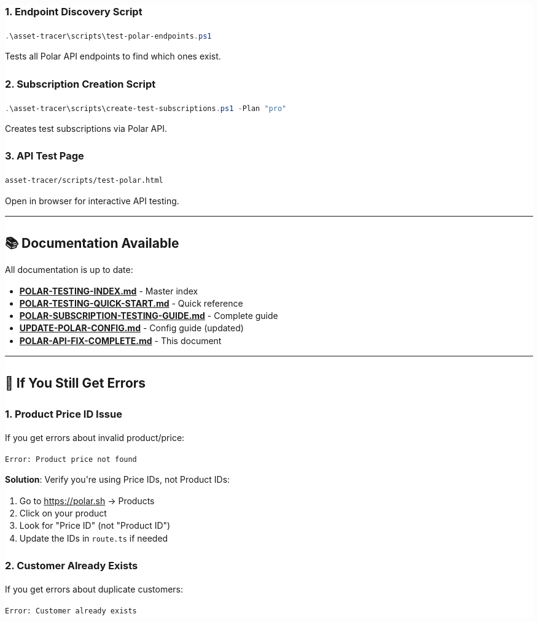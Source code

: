### 1. Endpoint Discovery Script
```powershell
.\asset-tracer\scripts\test-polar-endpoints.ps1
```
Tests all Polar API endpoints to find which ones exist.

### 2. Subscription Creation Script
```powershell
.\asset-tracer\scripts\create-test-subscriptions.ps1 -Plan "pro"
```
Creates test subscriptions via Polar API.

### 3. API Test Page
```
asset-tracer/scripts/test-polar.html
```
Open in browser for interactive API testing.

---

## 📚 Documentation Available

All documentation is up to date:

- **[POLAR-TESTING-INDEX.md](POLAR-TESTING-INDEX.md)** - Master index
- **[POLAR-TESTING-QUICK-START.md](POLAR-TESTING-QUICK-START.md)** - Quick reference
- **[POLAR-SUBSCRIPTION-TESTING-GUIDE.md](POLAR-SUBSCRIPTION-TESTING-GUIDE.md)** - Complete guide
- **[UPDATE-POLAR-CONFIG.md](asset-tracer/UPDATE-POLAR-CONFIG.md)** - Config guide (updated)
- **[POLAR-API-FIX-COMPLETE.md](POLAR-API-FIX-COMPLETE.md)** - This document

---

## 🔧 If You Still Get Errors

### 1. Product Price ID Issue

If you get errors about invalid product/price:

```bash
Error: Product price not found
```

**Solution**: Verify you're using Price IDs, not Product IDs:
1. Go to https://polar.sh → Products
2. Click on your product
3. Look for "Price ID" (not "Product ID")
4. Update the IDs in `route.ts` if needed

### 2. Customer Already Exists

If you get errors about duplicate customers:

```bash
Error: Customer already exists
```
